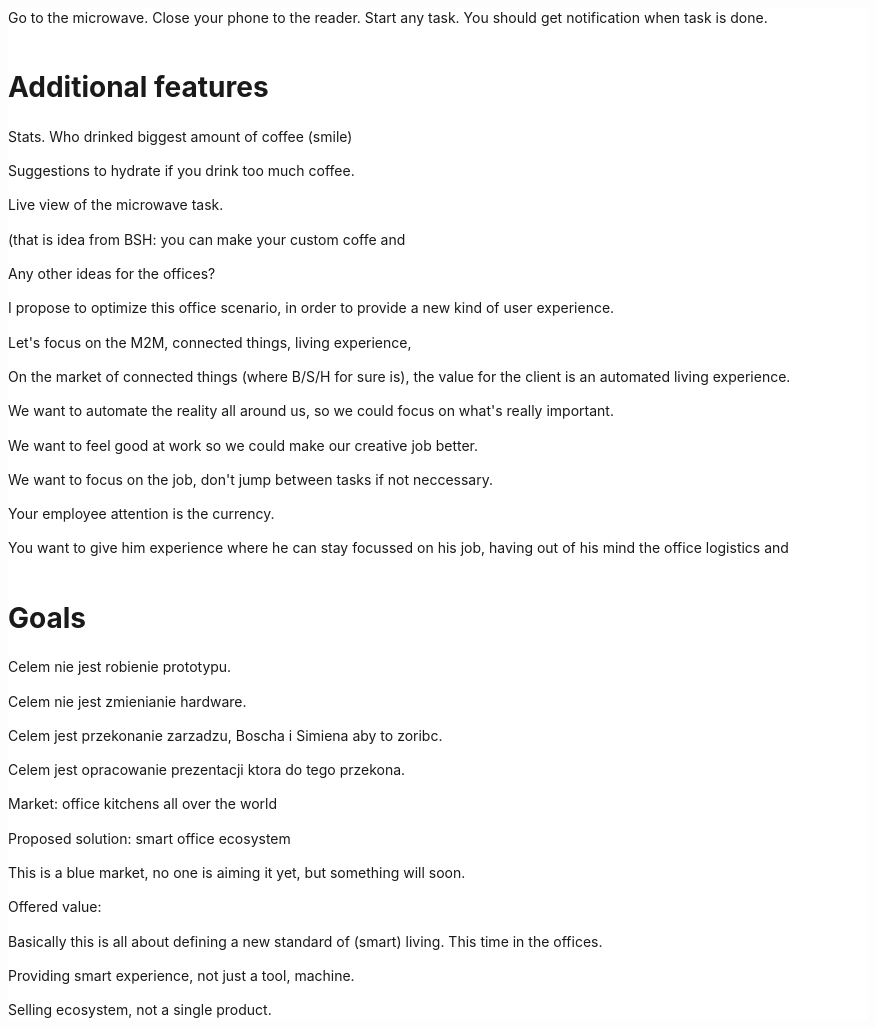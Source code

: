 Go to the microwave. Close your phone to the reader. Start any task. You should get notification when task is done. 

# Additional features

Stats. Who drinked biggest amount of coffee (smile) 

Suggestions to hydrate if you drink too much coffee.

Live view of the microwave task. 

(that is idea from BSH: you can make your custom coffe and 

Any other ideas for the offices? 

I propose to optimize this office scenario, in order to provide a new kind of user experience.


Let's focus on the M2M, connected things, living experience,


On the market of connected things (where B/S/H for sure is), the value for the client is an automated living experience. 

We want to automate the reality all around us, so we could focus on what's really important. 

We want to feel good at work so we could make our creative job better. 

We want to focus on the job, don't jump between tasks if not neccessary.

Your employee attention is the currency.

You want to give him experience where he can stay focussed on his job, having out of his mind the office logistics and 

# Goals

Celem nie jest robienie prototypu.

Celem nie jest zmienianie hardware. 

Celem jest przekonanie zarzadzu, Boscha i Simiena aby to zoribc.

Celem jest opracowanie prezentacji ktora do tego przekona.

Market: office kitchens all over the world 

Proposed solution: smart office ecosystem

This is a blue market, no one is aiming it yet, but something will soon.

Offered value: 

Basically this is all about defining a new standard of (smart) living. This time in the offices. 

Providing smart experience, not just a tool, machine.

Selling ecosystem, not a single product.  

